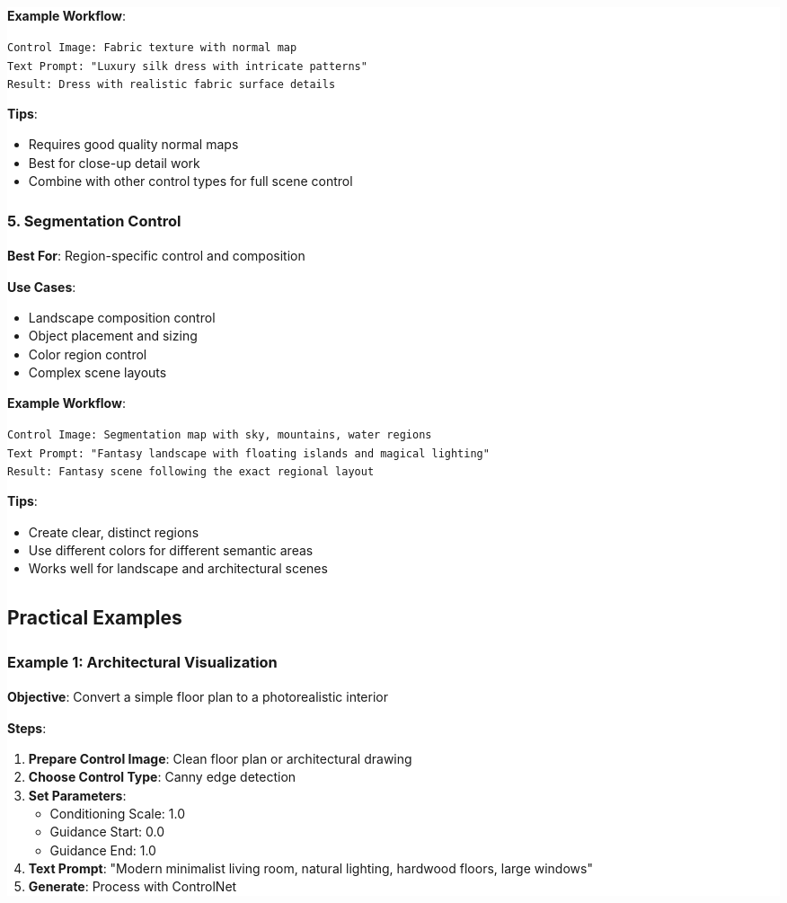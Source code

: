 **Example Workflow**:

```
Control Image: Fabric texture with normal map
Text Prompt: "Luxury silk dress with intricate patterns"
Result: Dress with realistic fabric surface details
```

**Tips**:

- Requires good quality normal maps
- Best for close-up detail work
- Combine with other control types for full scene control

### 5. Segmentation Control

**Best For**: Region-specific control and composition

**Use Cases**:

- Landscape composition control
- Object placement and sizing
- Color region control
- Complex scene layouts

**Example Workflow**:

```
Control Image: Segmentation map with sky, mountains, water regions
Text Prompt: "Fantasy landscape with floating islands and magical lighting"
Result: Fantasy scene following the exact regional layout
```

**Tips**:

- Create clear, distinct regions
- Use different colors for different semantic areas
- Works well for landscape and architectural scenes

## Practical Examples

### Example 1: Architectural Visualization

**Objective**: Convert a simple floor plan to a photorealistic interior

**Steps**:

1. **Prepare Control Image**: Clean floor plan or architectural drawing
2. **Choose Control Type**: Canny edge detection
3. **Set Parameters**:
   - Conditioning Scale: 1.0
   - Guidance Start: 0.0
   - Guidance End: 1.0
4. **Text Prompt**: "Modern minimalist living room, natural lighting, hardwood floors, large windows"
5. **Generate**: Process with ControlNet
